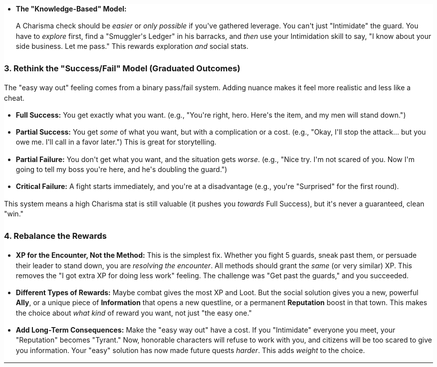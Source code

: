 

* **The "Knowledge-Based" Model:**

    A Charisma check should be *easier* or *only possible* if you've gathered leverage. You can't just "Intimidate" the guard. You have to *explore* first, find a "Smuggler's Ledger" in his barracks, and *then* use your Intimidation skill to say, "I know about your side business. Let me pass." This rewards exploration *and* social stats.



### 3. Rethink the "Success/Fail" Model (Graduated Outcomes)



The "easy way out" feeling comes from a binary pass/fail system. Adding nuance makes it feel more realistic and less like a cheat.



* **Full Success:** You get exactly what you want. (e.g., "You're right, hero. Here's the item, and my men will stand down.")

* **Partial Success:** You get *some* of what you want, but with a complication or a cost. (e.g., "Okay, I'll stop the attack... but you owe me. I'll call in a favor later.") This is great for storytelling.

* **Partial Failure:** You don't get what you want, and the situation gets *worse*. (e.g., "Nice try. I'm not scared of you. Now I'm going to tell my boss you're here, and he's doubling the guard.")

* **Critical Failure:** A fight starts immediately, and you're at a disadvantage (e.g., you're "Surprised" for the first round).



This system means a high Charisma stat is still valuable (it pushes you *towards* Full Success), but it's never a guaranteed, clean "win."



### 4. Rebalance the Rewards



* **XP for the Encounter, Not the Method:** This is the simplest fix. Whether you fight 5 guards, sneak past them, or persuade their leader to stand down, you are *resolving the encounter*. All methods should grant the *same* (or very similar) XP. This removes the "I got extra XP for doing less work" feeling. The challenge was "Get past the guards," and you succeeded.

* **Different Types of Rewards:** Maybe combat gives the most XP and Loot. But the social solution gives you a new, powerful **Ally**, or a unique piece of **Information** that opens a new questline, or a permanent **Reputation** boost in that town. This makes the choice about *what kind* of reward you want, not just "the easy one."

* **Add Long-Term Consequences:** Make the "easy way out" have a cost. If you "Intimidate" everyone you meet, your "Reputation" becomes "Tyrant." Now, honorable characters will refuse to work with you, and citizens will be too scared to give you information. Your "easy" solution has now made future quests *harder*. This adds *weight* to the choice.



---
